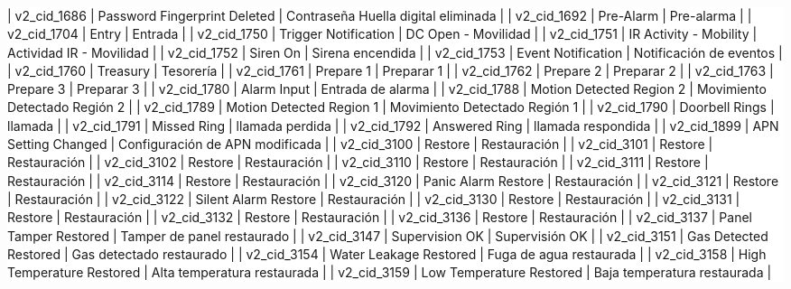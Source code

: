 | v2\_cid\_1686              | Password Fingerprint Deleted               | Contraseña Huella digital eliminada                         |
| v2\_cid\_1692              | Pre-Alarm                                  | Pre-alarma                                                  |
| v2\_cid\_1704              | Entry                                      | Entrada                                                     |
| v2\_cid\_1750              | Trigger Notification                       | DC Open - Movilidad                                         |
| v2\_cid\_1751              | IR Activity - Mobility                     | Actividad IR - Movilidad                                    |
| v2\_cid\_1752              | Siren On                                   | Sirena encendida                                            |
| v2\_cid\_1753              | Event Notification                         | Notificación de eventos                                     |
| v2\_cid\_1760              | Treasury                                   | Tesorería                                                   |
| v2\_cid\_1761              | Prepare 1                                  | Preparar 1                                                  |
| v2\_cid\_1762              | Prepare 2                                  | Preparar 2                                                  |
| v2\_cid\_1763              | Prepare 3                                  | Preparar 3                                                  |
| v2\_cid\_1780              | Alarm Input                                | Entrada de alarma                                           |
| v2\_cid\_1788              | Motion Detected Region 2                   | Movimiento Detectado Región 2                               |
| v2\_cid\_1789              | Motion Detected Region 1                   | Movimiento Detectado Región 1                               |
| v2\_cid\_1790              | Doorbell Rings                             | llamada                                                     |
| v2\_cid\_1791              | Missed Ring                                | llamada perdida                                             |
| v2\_cid\_1792              | Answered Ring                              | llamada respondida                                          |
| v2\_cid\_1899              | APN Setting Changed                        | Configuración de APN modificada                             |
| v2\_cid\_3100              | Restore                                    | Restauración                                                |
| v2\_cid\_3101              | Restore                                    | Restauración                                                |
| v2\_cid\_3102              | Restore                                    | Restauración                                                |
| v2\_cid\_3110              | Restore                                    | Restauración                                                |
| v2\_cid\_3111              | Restore                                    | Restauración                                                |
| v2\_cid\_3114              | Restore                                    | Restauración                                                |
| v2\_cid\_3120              | Panic Alarm Restore                        | Restauración                                                |
| v2\_cid\_3121              | Restore                                    | Restauración                                                |
| v2\_cid\_3122              | Silent Alarm Restore                       | Restauración                                                |
| v2\_cid\_3130              | Restore                                    | Restauración                                                |
| v2\_cid\_3131              | Restore                                    | Restauración                                                |
| v2\_cid\_3132              | Restore                                    | Restauración                                                |
| v2\_cid\_3136              | Restore                                    | Restauración                                                |
| v2\_cid\_3137              | Panel Tamper Restored                      | Tamper de panel restaurado                                  |
| v2\_cid\_3147              | Supervision OK                             | Supervisión OK                                              |
| v2\_cid\_3151              | Gas Detected Restored                      | Gas detectado restaurado                                    |
| v2\_cid\_3154              | Water Leakage Restored                     | Fuga de agua restaurada                                     |
| v2\_cid\_3158              | High Temperature Restored                  | Alta temperatura restaurada                                 |
| v2\_cid\_3159              | Low Temperature Restored                   | Baja temperatura restaurada                                 |